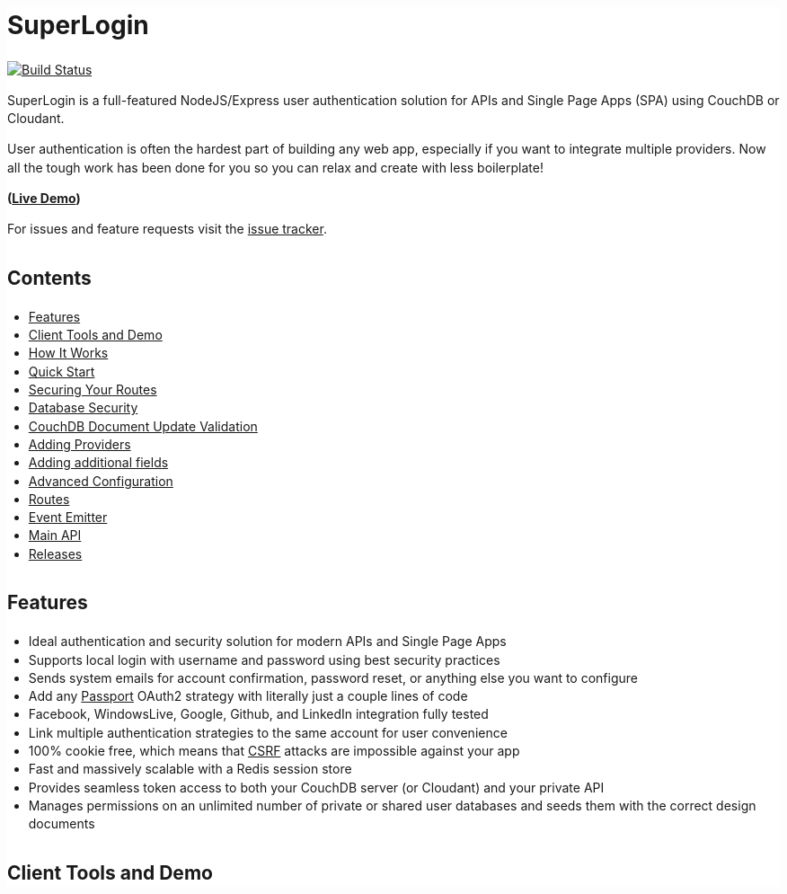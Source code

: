 # SuperLogin

[![Build Status](https://travis-ci.org/colinskow/superlogin.png?branch=master)](https://travis-ci.org/colinskow/superlogin)

SuperLogin is a full-featured NodeJS/Express user authentication solution for APIs and Single Page Apps (SPA) using CouchDB or Cloudant.

User authentication is often the hardest part of building any web app, especially if you want to integrate multiple providers. Now all the tough work has been done for you so you can relax and create with less boilerplate!

**([Live Demo](https://superlogin-demo.herokuapp.com))**

For issues and feature requests visit the [issue tracker](https://github.com/colinskow/superlogin/issues).

## Contents

- [Features](#features)
- [Client Tools and Demo](#client-tools-and-demo)
- [How It Works](#how-it-works)
- [Quick Start](#quick-start)
- [Securing Your Routes](#securing-your-routes)
- [Database Security](#database-security)
- [CouchDB Document Update Validation](#couchdb-document-update-validation)
- [Adding Providers](#adding-providers)
- [Adding additional fields](#adding-additional-fields)
- [Advanced Configuration](#advanced-configuration)
- [Routes](#routes)
- [Event Emitter](#event-emitter)
- [Main API](#main-api)
- [Releases](#releases)

## Features

* Ideal authentication and security solution for modern APIs and Single Page Apps
* Supports local login with username and password using best security practices
* Sends system emails for account confirmation, password reset, or anything else you want to configure
* Add any [Passport](http://passportjs.org) OAuth2 strategy with literally just a couple lines of code
* Facebook, WindowsLive, Google, Github, and LinkedIn integration fully tested
* Link multiple authentication strategies to the same account for user convenience
* 100% cookie free, which means that [CSRF](https://www.owasp.org/index.php/Cross-Site_Request_Forgery_\(CSRF\)_Prevention_Cheat_Sheet) attacks are impossible against your app
* Fast and massively scalable with a Redis session store
* Provides seamless token access to both your CouchDB server (or Cloudant) and your private API
* Manages permissions on an unlimited number of private or shared user databases and seeds them with the correct design documents

## Client Tools and Demo
